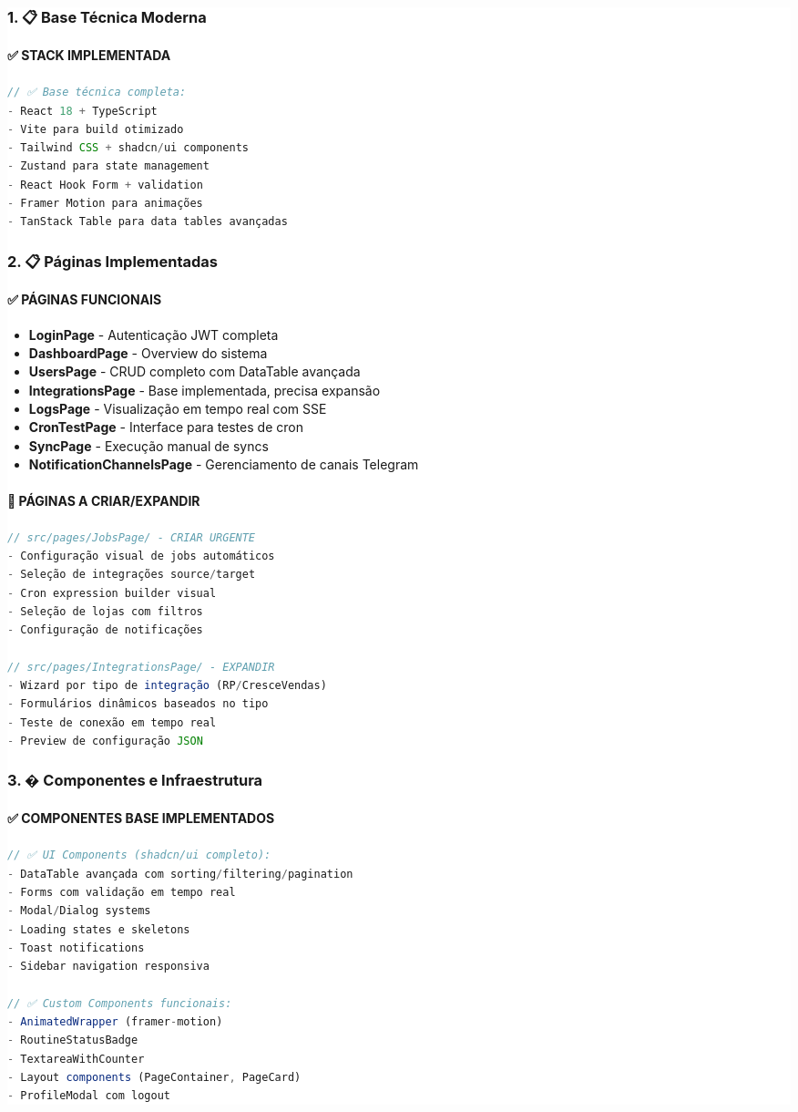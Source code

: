 ### **1. 📋 Base Técnica Moderna**

#### **✅ STACK IMPLEMENTADA**

```typescript
// ✅ Base técnica completa:
- React 18 + TypeScript
- Vite para build otimizado
- Tailwind CSS + shadcn/ui components
- Zustand para state management
- React Hook Form + validation
- Framer Motion para animações
- TanStack Table para data tables avançadas
```

### **2. 📋 Páginas Implementadas**

#### **✅ PÁGINAS FUNCIONAIS**

- **LoginPage** - Autenticação JWT completa
- **DashboardPage** - Overview do sistema
- **UsersPage** - CRUD completo com DataTable avançada
- **IntegrationsPage** - Base implementada, precisa expansão
- **LogsPage** - Visualização em tempo real com SSE
- **CronTestPage** - Interface para testes de cron
- **SyncPage** - Execução manual de syncs
- **NotificationChannelsPage** - Gerenciamento de canais Telegram

#### **🔄 PÁGINAS A CRIAR/EXPANDIR**

```typescript
// src/pages/JobsPage/ - CRIAR URGENTE
- Configuração visual de jobs automáticos
- Seleção de integrações source/target
- Cron expression builder visual
- Seleção de lojas com filtros
- Configuração de notificações

// src/pages/IntegrationsPage/ - EXPANDIR
- Wizard por tipo de integração (RP/CresceVendas)
- Formulários dinâmicos baseados no tipo
- Teste de conexão em tempo real
- Preview de configuração JSON
```

### **3. � Componentes e Infraestrutura**

#### **✅ COMPONENTES BASE IMPLEMENTADOS**

```typescript
// ✅ UI Components (shadcn/ui completo):
- DataTable avançada com sorting/filtering/pagination
- Forms com validação em tempo real
- Modal/Dialog systems
- Loading states e skeletons
- Toast notifications
- Sidebar navigation responsiva

// ✅ Custom Components funcionais:
- AnimatedWrapper (framer-motion)
- RoutineStatusBadge
- TextareaWithCounter
- Layout components (PageContainer, PageCard)
- ProfileModal com logout
```
